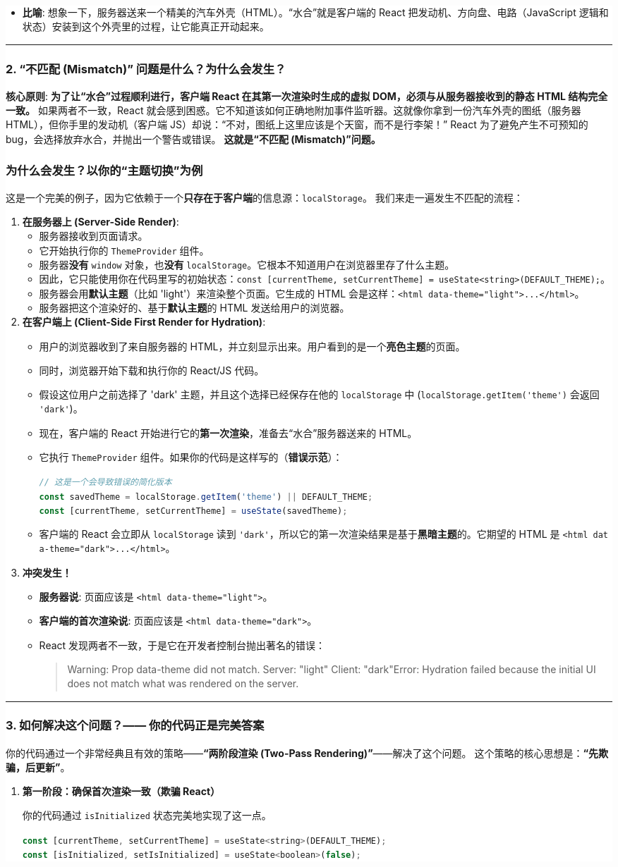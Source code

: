 - **比喻**: 想象一下，服务器送来一个精美的汽车外壳（HTML）。“水合”就是客户端的 React 把发动机、方向盘、电路（JavaScript 逻辑和状态）安装到这个外壳里的过程，让它能真正开动起来。
---
### 2. “不匹配 (Mismatch)” 问题是什么？为什么会发生？
**核心原则**: **为了让“水合”过程顺利进行，客户端 React 在其第一次渲染时生成的虚拟 DOM，必须与从服务器接收到的静态 HTML 结构完全一致。**
如果两者不一致，React 就会感到困惑。它不知道该如何正确地附加事件监听器。这就像你拿到一份汽车外壳的图纸（服务器 HTML），但你手里的发动机（客户端 JS）却说：“不对，图纸上这里应该是个天窗，而不是行李架！” React 为了避免产生不可预知的 bug，会选择放弃水合，并抛出一个警告或错误。
**这就是“不匹配 (Mismatch)”问题。**
### 为什么会发生？以你的“主题切换”为例
这是一个完美的例子，因为它依赖于一个**只存在于客户端**的信息源：`localStorage`。
我们来走一遍发生不匹配的流程：
1. **在服务器上 (Server-Side Render)**:
    - 服务器接收到页面请求。
    - 它开始执行你的 `ThemeProvider` 组件。
    - 服务器**没有** `window` 对象，也**没有** `localStorage`。它根本不知道用户在浏览器里存了什么主题。
    - 因此，它只能使用你在代码里写的初始状态：`const [currentTheme, setCurrentTheme] = useState<string>(DEFAULT_THEME);`。
    - 服务器会用**默认主题**（比如 'light'）来渲染整个页面。它生成的 HTML 会是这样：`<html data-theme="light">...</html>`。
    - 服务器把这个渲染好的、基于**默认主题**的 HTML 发送给用户的浏览器。
2. **在客户端上 (Client-Side First Render for Hydration)**:
    - 用户的浏览器收到了来自服务器的 HTML，并立刻显示出来。用户看到的是一个**亮色主题**的页面。
    - 同时，浏览器开始下载和执行你的 React/JS 代码。
    - 假设这位用户之前选择了 'dark' 主题，并且这个选择已经保存在他的 `localStorage` 中 (`localStorage.getItem('theme')` 会返回 `'dark'`)。
    - 现在，客户端的 React 开始进行它的**第一次渲染**，准备去“水合”服务器送来的 HTML。
    - 它执行 `ThemeProvider` 组件。如果你的代码是这样写的（**错误示范**）：
        
        ```JavaScript
        // 这是一个会导致错误的简化版本
        const savedTheme = localStorage.getItem('theme') || DEFAULT_THEME;
        const [currentTheme, setCurrentTheme] = useState(savedTheme);
        ```
        
    - 客户端的 React 会立即从 `localStorage` 读到 `'dark'`，所以它的第一次渲染结果是基于**黑暗主题**的。它期望的 HTML 是 `<html data-theme="dark">...</html>`。
3. **冲突发生！**
    - **服务器说**: 页面应该是 `<html data-theme="light">`。
    - **客户端的首次渲染说**: 页面应该是 `<html data-theme="dark">`。
    - React 发现两者不一致，于是它在开发者控制台抛出著名的错误：
        
        > Warning: Prop data-theme did not match. Server: "light" Client: "dark"Error: Hydration failed because the initial UI does not match what was rendered on the server.
        
---
### 3. 如何解决这个问题？—— 你的代码正是完美答案
你的代码通过一个非常经典且有效的策略——**“两阶段渲染 (Two-Pass Rendering)”**——解决了这个问题。
这个策略的核心思想是：**“先欺骗，后更新”**。
1. **第一阶段：确保首次渲染一致（欺骗 React）**
    
    你的代码通过 `isInitialized` 状态完美地实现了这一点。
    
    ```JavaScript
    const [currentTheme, setCurrentTheme] = useState<string>(DEFAULT_THEME);
    const [isInitialized, setIsInitialized] = useState<boolean>(false);
    ```
    